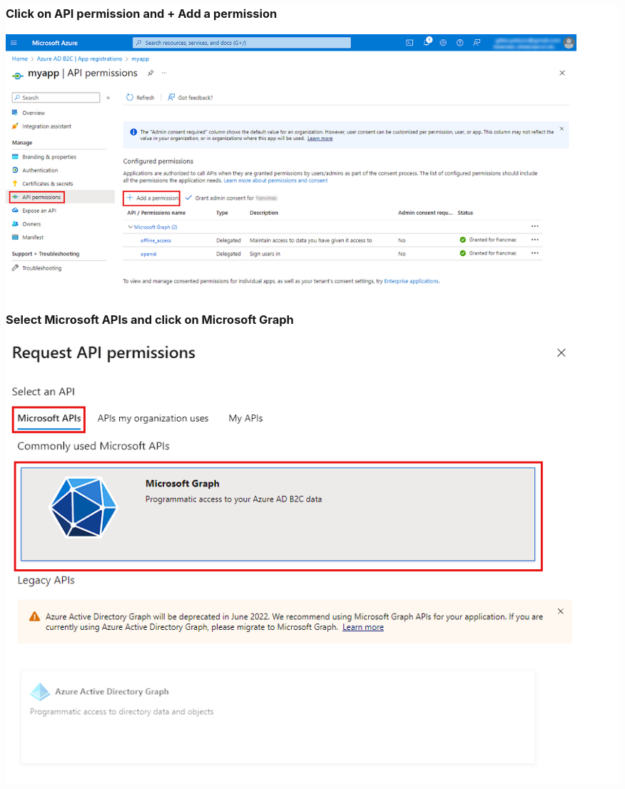 ### Click on API permission and + Add a permission
<img src="azure_b2c_app_registration_21.png" alt="drawing" width="800"/>

### Select Microsoft APIs and click on Microsoft Graph
<img src="azure_b2c_app_registration_22.png" alt="drawing" width="800"/>
